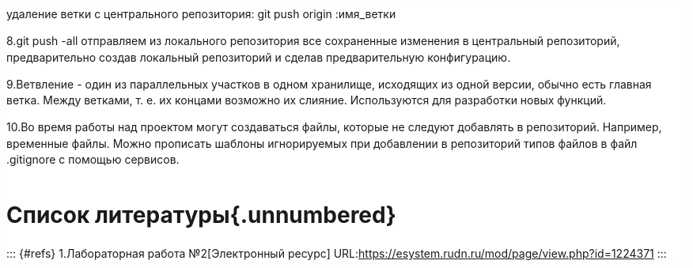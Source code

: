 удаление ветки с центрального репозитория: git push origin :имя_ветки

8.git push -all отправляем из локального репозитория все сохраненные изменения в центральный репозиторий, предварительно создав локальный репозиторий и сделав предварительную конфигурацию.

9.Ветвление - один из параллельных участков в одном хранилище, исходящих из одной версии, обычно есть главная ветка. Между ветками, т. е. их концами возможно их слияние. Используются для разработки новых функций.

10.Во время работы над проектом могут создаваться файлы, которые не следуют добавлять в репозиторий. Например, временные файлы. Можно прописать шаблоны игнорируемых при добавлении в репозиторий типов файлов в файл .gitignore с помощью сервисов.

# Список литературы{.unnumbered}

::: {#refs}
1.Лабораторная работа №2[Электронный ресурс] URL:https://esystem.rudn.ru/mod/page/view.php?id=1224371
:::

